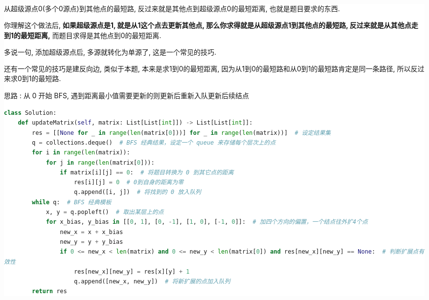 

从超级源点0(多个0源点)到其他点的最短路, 反过来就是其他点到超级源点0的最短距离, 也就是题目要求的东西.

你理解这个做法后, **如果超级源点是1, 就是从1这个点去更新其他点, 那么你求得就是从超级源点1到其他点的最短路, 反过来就是从其他点走到1的最短距离,** 而题目求得是其他点到0的最短距离.

多说一句, 添加超级源点后, 多源就转化为单源了, 这是一个常见的技巧.

还有一个常见的技巧是建反向边, 类似于本题, 本来是求1到0的最短距离, 因为从1到0的最短路和从0到1的最短路肯定是同一条路径, 所以反过来求0到1的最短路.



思路 : 从 0 开始 BFS, 遇到距离最小值需要更新的则更新后重新入队更新后续结点

```Python
class Solution:
    def updateMatrix(self, matrix: List[List[int]]) -> List[List[int]]:
        res = [[None for _ in range(len(matrix[0]))] for _ in range(len(matrix))]  # 设定结果集
        q = collections.deque()  # BFS 经典结果，设定一个 queue 来存储每个层次上的点
        for i in range(len(matrix)):
            for j in range(len(matrix[0])):
                if matrix[i][j] == 0:  # 将题目转换为 0 到其它点的距离
                    res[i][j] = 0  # 0到自身的距离为零
                    q.append([i, j])  # 将找到的 0 放入队列
        while q:  # BFS 经典模板
            x, y = q.popleft()  # 取出某层上的点
            for x_bias, y_bias in [[0, 1], [0, -1], [1, 0], [-1, 0]]:  # 加四个方向的偏置，一个结点往外扩4个点
                new_x = x + x_bias
                new_y = y + y_bias
                if 0 <= new_x < len(matrix) and 0 <= new_y < len(matrix[0]) and res[new_x][new_y] == None:  # 判断扩展点有效性
                    res[new_x][new_y] = res[x][y] + 1
                    q.append([new_x, new_y])  # 将新扩展的点加入队列
        return res  
```

